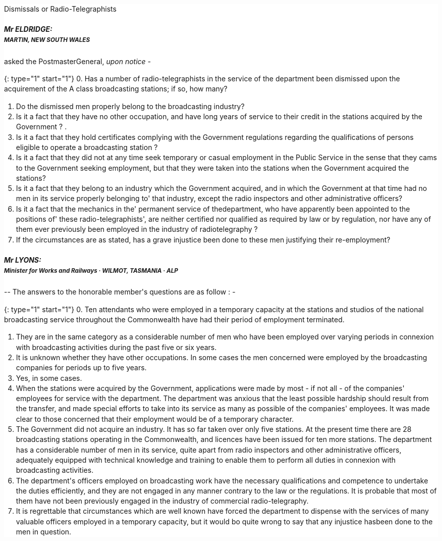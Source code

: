 Dismissals or Radio-Telegraphists

##### Mr ELDRIDGE:<br><small class="text-muted">MARTIN, NEW SOUTH WALES</small>

asked the PostmasterGeneral,  *upon notice -* 

{: type="1" start="1"}
0. Has a number of radio-telegraphists in the service of the department been dismissed upon the acquirement of the A class broadcasting stations; if so, how many? 
1. Do the dismissed men properly belong to the broadcasting industry? 
2. Is it a fact that they have no other occupation, and have long years of service to their credit in the stations acquired by the Government ? . 
3. Is it a fact that they hold certificates complying with the Government regulations regarding the qualifications of persons eligible to operate a broadcasting station ? 
4. Is it a fact that they did not at any time seek temporary or casual employment in the Public Service in the sense that they cams to the Government seeking employment, but that they were taken into the stations when the Government acquired the stations? 
5. Is it a fact that they belong to an industry which the Government acquired, and in which the Government at that time had no men in its service properly belonging to' that industry, except the radio inspectors and other administrative officers? 
6. Is it a fact that the mechanics in the' permanent service of thedepartment, who have apparently been appointed to the positions of' these radio-telegraphists', are neither certified nor qualified as required by law or by regulation, nor have any of them ever previously been employed in the industry of radiotelegraphy ? 
7. If the circumstances are as stated, has a grave injustice been done to these men justifying their re-employment? 

##### Mr LYONS:<br><small class="text-muted">Minister for Works and Railways &middot; WILMOT, TASMANIA &middot; ALP</small>

-- The answers to the honorable member's questions are  as  follow :  - 

{: type="1" start="1"}
0. Ten attendants who were employed in a temporary capacity at the stations and studios of the national broadcasting service throughout the Commonwealth have had their period of employment terminated. 
1. They are in the same category as a considerable number of men who have been employed over varying periods in connexion with broadcasting activities during the past five or six years. 
2. It is unknown whether they have other occupations. In some cases the men concerned were employed by the broadcasting companies for periods up to five years. 
3. Yes, in some cases. 
4. When the stations were acquired by the Government, applications were made by most - if not all - of the companies' employees for service with the department. The department was anxious that the least possible hardship should result from the transfer, and made special efforts to take into its service as many as possible of the companies' employees. It was made clear to those concerned that their employment would be of a temporary character. 
5. The Government did not acquire an industry. It has so far taken over only five stations. At the present time there are 28 broadcasting stations operating in the Commonwealth, and licences have been issued for ten more stations. The department has a considerable number of men in its service, quite apart from radio inspectors and other administrative officers, adequately equipped with technical knowledge and training to enable them to perform all duties in connexion with broadcasting activities. 
6. The department's officers employed on broadcasting work have the necessary qualifications and competence to undertake the duties efficiently, and they are not engaged in any manner contrary to the law or the regulations. It is probable that most of them have not been previously engaged in the industry of commercial radio-telegraphy. 
7. It is regrettable that circumstances which are well known have forced the department to dispense with the services of many valuable officers employed in a temporary capacity, but it would bo quite wrong to say that any injustice hasbeen done to the men in question. 
